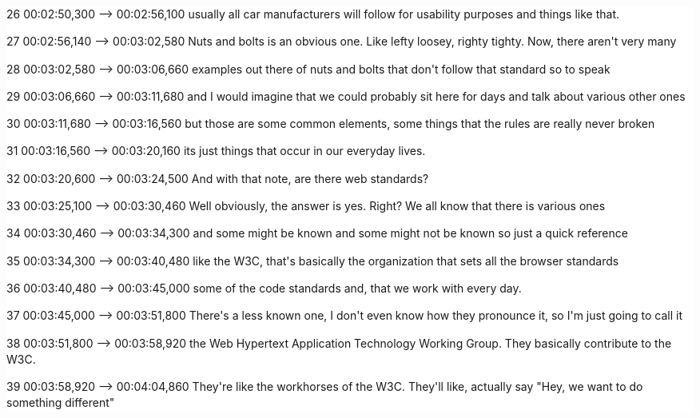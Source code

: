 26
00:02:50,300 --> 00:02:56,100
usually all car manufacturers will follow for usability purposes and things like that.

27
00:02:56,140 --> 00:03:02,580
Nuts and bolts is an obvious one. Like lefty loosey, righty tighty. Now, there aren't very many

28
00:03:02,580 --> 00:03:06,660
examples out there of nuts and bolts that don't follow that standard so to speak

29
00:03:06,660 --> 00:03:11,680
and I would imagine that we could probably sit here for days and talk about various other ones

30
00:03:11,680 --> 00:03:16,560
but those are some common elements, some things that the rules are really never broken

31
00:03:16,560 --> 00:03:20,160
its just things that occur in our everyday lives.

32
00:03:20,600 --> 00:03:24,500
And with that note, are there web standards?

33
00:03:25,100 --> 00:03:30,460
Well obviously, the answer is yes. Right? We all know that there is various ones

34
00:03:30,460 --> 00:03:34,300
and some might be known and some might not be known so just a quick reference

35
00:03:34,300 --> 00:03:40,480
like the W3C, that's basically the organization that sets all the browser standards

36
00:03:40,480 --> 00:03:45,000
some of the code standards and, that we work with every day.

37
00:03:45,000 --> 00:03:51,800
There's a less known one, I don't even know how they pronounce it, so I'm just going to call it

38
00:03:51,800 --> 00:03:58,920
the Web Hypertext Application Technology Working Group. They basically contribute to the W3C.

39
00:03:58,920 --> 00:04:04,860
They're like the workhorses of the W3C. They'll like, actually say "Hey, we want to do something different"
